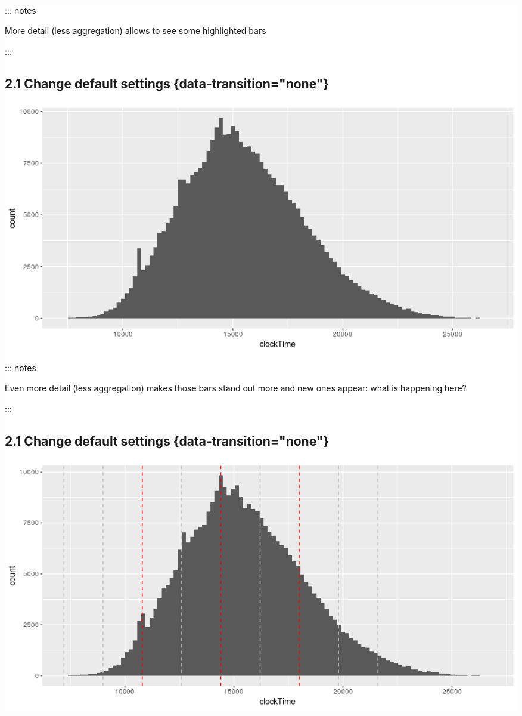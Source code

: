 ::: notes

More detail (less aggregation) allows to see some highlighted bars

:::

## 2.1 Change default settings {data-transition="none"}

![Data source: [Berlin marathon times](https://github.com/hmelberg/berlin-marathon)](img/easieranalysis3.png)

::: notes

Even more detail (less aggregation) makes those bars stand out more and new ones appear: what is happening here?

:::

## 2.1 Change default settings {data-transition="none"}

![Data source: [Berlin marathon times](https://github.com/hmelberg/berlin-marathon)](img/easieranalysis4.png)
